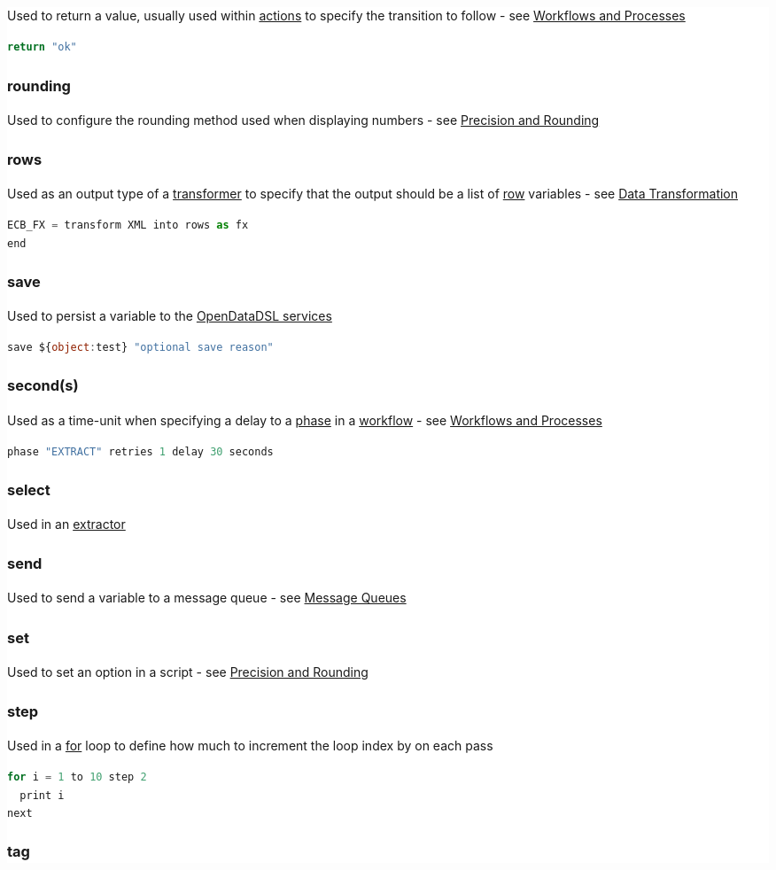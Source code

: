 Used to return a value, usually used within [actions](#action) to specify the transition to follow - see [Workflows and Processes](/docs/odsl/dm/workflow)

```js
return "ok"
```
### rounding

Used to configure the rounding method used when displaying numbers - see [Precision and Rounding](/docs/kb/precision)

### rows

Used as an output type of a [transformer](#transform) to specify that the output should be a list of [row](/docs/odsl/variable/row) variables - see [Data Transformation](/docs/odsl/dm/transformation)

```js
ECB_FX = transform XML into rows as fx
end
```
### save

Used to persist a variable to the [OpenDataDSL services](/docs/odsl/service/services)

```js
save ${object:test} "optional save reason"
```
### second(s)

Used as a time-unit when specifying a delay to a [phase](#phase) in a [workflow](#workflow) - see [Workflows and Processes](/docs/odsl/dm/workflow)

```js
phase "EXTRACT" retries 1 delay 30 seconds
```
### select

Used in an [extractor](#extract)

### send

Used to send a variable to a message queue - see [Message Queues](/docs/odsl/dm/queues)

### set

Used to set an option in a script - see [Precision and Rounding](/docs/kb/precision)

### step

Used in a [for](#for) loop to define how much to increment the loop index by on each pass

```js
for i = 1 to 10 step 2
  print i
next
```
### tag
